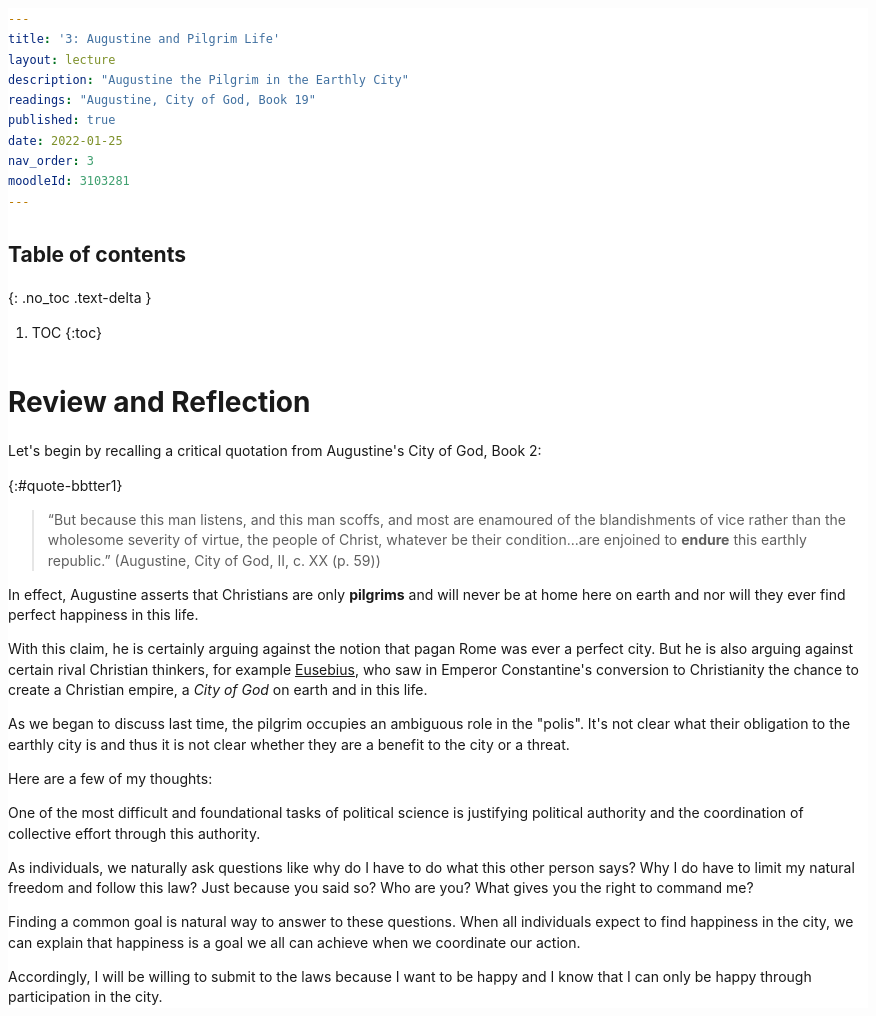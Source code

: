 ```yaml
---
title: '3: Augustine and Pilgrim Life'
layout: lecture
description: "Augustine the Pilgrim in the Earthly City"
readings: "Augustine, City of God, Book 19"
published: true
date: 2022-01-25
nav_order: 3
moodleId: 3103281
---
```


## Table of contents
{: .no_toc .text-delta } 
1. TOC 
{:toc}


# Review and Reflection

Let's begin by recalling a critical quotation from Augustine's City of God, Book 2:

{:#quote-bbtter1}
> “But because this man listens, and this man scoffs, and most are enamoured of the blandishments of vice rather than the wholesome severity of virtue, the people of Christ, whatever be their condition...are enjoined to **endure** this earthly republic.” (Augustine, City of God, II, c. XX (p. 59))

In effect, Augustine asserts that Christians are only **pilgrims** and will never be at home here on earth and nor will they ever find perfect happiness in this life. 

With this claim, he is certainly arguing against the notion that pagan Rome was ever a perfect city. But he is also arguing against certain rival Christian thinkers, for example [Eusebius](https://en.wikipedia.org/wiki/Eusebius), who saw in Emperor Constantine's conversion to Christianity the chance to create a Christian empire, a *City of God* on earth and in this life. 

As we began to discuss last time, the pilgrim occupies an ambiguous role in the "polis". It's not clear what their obligation to the earthly city is and thus it is not clear whether they are a benefit to the city or a threat.

Here are a few of my thoughts:

One of the most difficult and foundational tasks of political science is justifying political authority and the coordination of collective effort through this authority. 

As individuals, we naturally ask questions like why do I have to do what this other person says? Why I do have to limit my natural freedom and follow this law? Just because you said so? Who are you? What gives you the right to command me?

Finding a common goal is natural way to answer to these questions. When all individuals expect to find happiness in the city, we can explain that happiness is a goal we all can achieve when we coordinate our action.

Accordingly, I will be willing to submit to the laws because I want to be happy and I know that I can only be happy through participation in the city.
